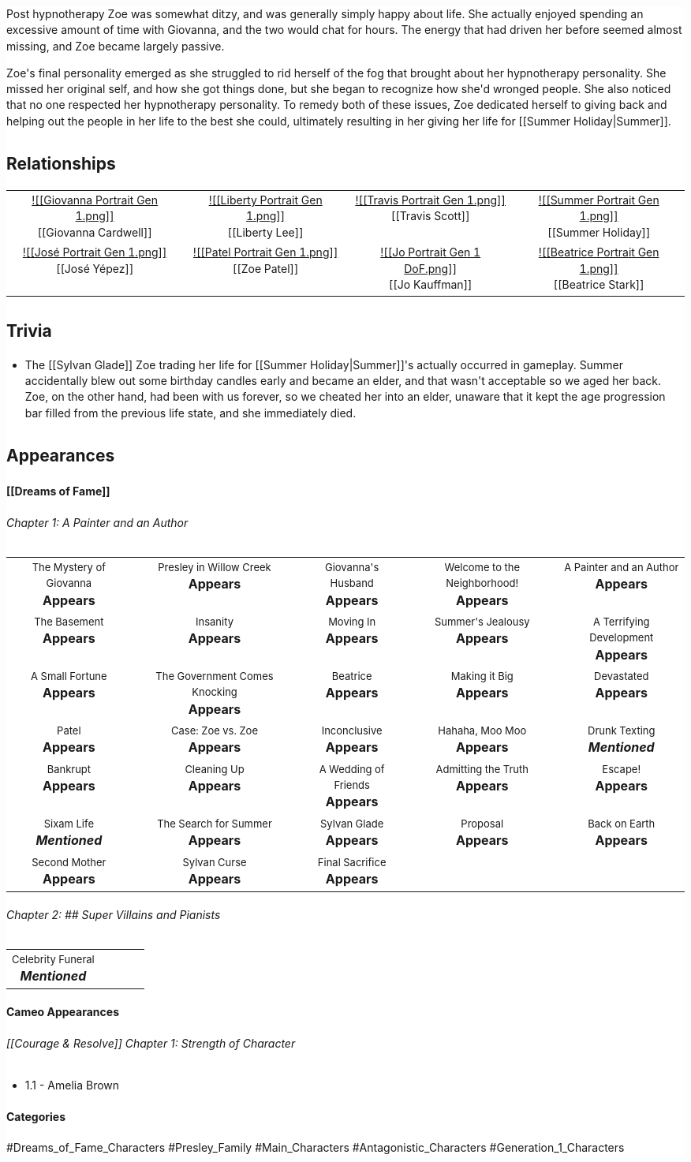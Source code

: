 Post hypnotherapy Zoe was somewhat ditzy, and was generally simply happy about life. She actually enjoyed spending an excessive amount of time with Giovanna, and the two would chat for hours. The energy that had driven her before seemed almost missing, and Zoe became largely passive.

Zoe's final personality emerged as she struggled to rid herself of the fog that brought about her hypnotherapy personality. She missed her original self, and how she got things done, but she began to recognize how she'd wronged people. She also noticed that no one respected her hypnotherapy personality. To remedy both of these issues, Zoe dedicated herself to giving back and helping out the people in her life to the best she could, ultimately resulting in her giving her life for [[Summer Holiday|Summer]].

## Relationships
| | | | |
| ------------------------------------------------------------- | -------------------------------------------- | ------------------------------------------ | --------------------------------------------- |
|<center>[![[Giovanna Portrait Gen 1.png]]](<Giovanna Cardwell>)<br>[[Giovanna Cardwell]]|<center>[![[Liberty Portrait Gen 1.png]]](<Liberty Lee>)<br>[[Liberty Lee]]|<center>[![[Travis Portrait Gen 1.png]]](<Travis Scott>)<br>[[Travis Scott]]|<center>[![[Summer Portrait Gen 1.png]]](<Summer Holiday>)<br>[[Summer Holiday]]|
|<center>[![[José Portrait Gen 1.png]]](<José Yépez>)<br>[[José Yépez]]|<center>[![[Patel Portrait Gen 1.png]]](<Zoe Patel>)<br>[[Zoe Patel]]|<center>[![[Jo Portrait Gen 1 DoF.png]]](<Jo Kauffman>)<br>[[Jo Kauffman]]|<center>[![[Beatrice Portrait Gen 1.png]]](<Beatrice Stark>)<br>[[Beatrice Stark]]|

## Trivia
- The [[Sylvan Glade]] Zoe trading her life for [[Summer Holiday|Summer]]'s actually occurred in gameplay. Summer accidentally blew out some birthday candles early and became an elder, and that wasn't acceptable so we aged her back. Zoe, on the other hand, had been with us forever, so we cheated her into an elder, unaware that it kept the age progression bar filled from the previous life state, and she immediately died.

## Appearances
#### [[Dreams of Fame]]
###### Chapter 1: A Painter and an Author
|                                                                       |     |     |     |     |
| --------------------------------------------------------------------- | --- | --- | --- | --- |
| <center><font size=2>The Mystery of Giovanna<br><font size=3>**Appears** | <center><font size=2>Presley in Willow Creek<br><font size=3>**Appears** | <center><font size=2>Giovanna's Husband<br><font size=3>**Appears** | <center><font size=2>Welcome to the Neighborhood!<br><font size=3>**Appears** | <center><font size=2>A Painter and an Author<br><font size=3>**Appears** |
| <center><font size=2>The Basement<br><font size=3>**Appears** | <center><font size=2>Insanity<br><font size=3>**Appears** | <center><font size=2>Moving In<br><font size=3>**Appears** | <center><font size=2>Summer's Jealousy<br><font size=3>**Appears** | <center><font size=2>A Terrifying Development<br><font size=3>**Appears** |
| <center><font size=2>A Small Fortune<br><font size=3>**Appears** | <center><font size=2>The Government Comes Knocking<br><font size=3>**Appears** | <center><font size=2>Beatrice<br><font size=3>**Appears** | <center><font size=2>Making it Big<br><font size=3>**Appears** | <center><font size=2>Devastated<br><font size=3>**Appears** |
| <center><font size=2>Patel<br><font size=3>**Appears** | <center><font size=2>Case: Zoe vs. Zoe<br><font size=3>**Appears** | <center><font size=2>Inconclusive<br><font size=3>**Appears** | <center><font size=2>Hahaha, Moo Moo<br><font size=3>**Appears** | <center><font size=2>Drunk Texting<br><font size=3>***Mentioned*** |
| <center><font size=2>Bankrupt<br><font size=3>**Appears** | <center><font size=2>Cleaning Up<br><font size=3>**Appears** | <center><font size=2>A Wedding of Friends<br><font size=3>**Appears** | <center><font size=2>Admitting the Truth<br><font size=3>**Appears** | <center><font size=2>Escape!<br><font size=3>**Appears** |
| <center><font size=2>Sixam Life<br><font size=3>***Mentioned*** | <center><font size=2>The Search for Summer<br><font size=3>**Appears** | <center><font size=2>Sylvan Glade<br><font size=3>**Appears** | <center><font size=2>Proposal<br><font size=3>**Appears** | <center><font size=2>Back on Earth<br><font size=3>**Appears** |
| <center><font size=2>Second Mother<br><font size=3>**Appears** | <center><font size=2>Sylvan Curse<br><font size=3>**Appears** | <center><font size=2>Final Sacrifice<br><font size=3>**Appears** |  |  |

###### Chapter 2: ## Super Villains and Pianists
|                                                                       |     |     |     |     |
| --------------------------------------------------------------------- | --- | --- | --- | --- |
| <center><font size=2>Celebrity Funeral<br><font size=3>***Mentioned*** |     |     |     |     |

#### Cameo Appearances
###### [[Courage & Resolve]] Chapter 1: Strength of Character
- 1.1 - Amelia Brown

#### Categories
#Dreams_of_Fame_Characters #Presley_Family #Main_Characters #Antagonistic_Characters #Generation_1_Characters